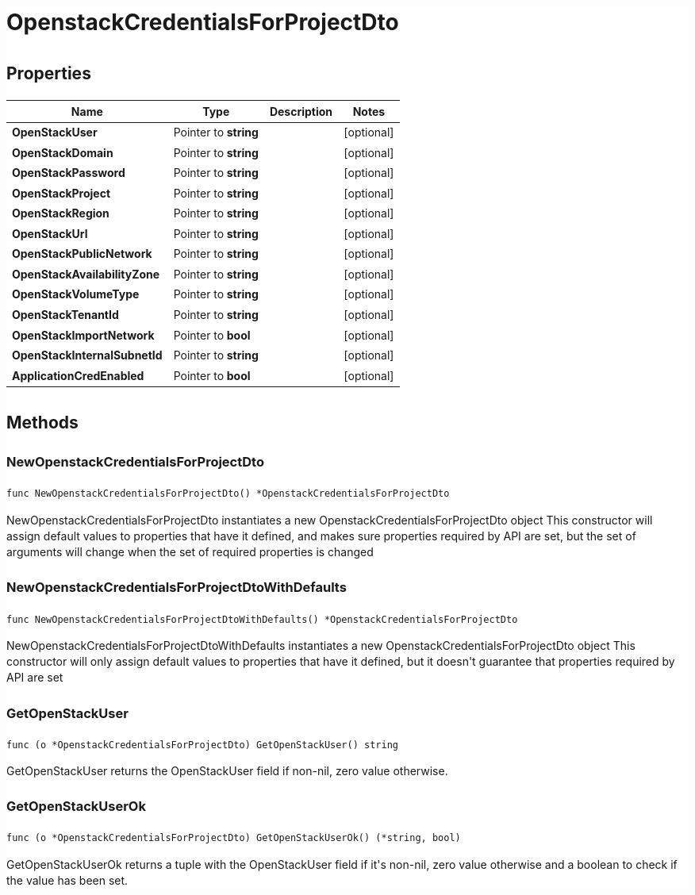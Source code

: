 # OpenstackCredentialsForProjectDto

## Properties

Name | Type | Description | Notes
------------ | ------------- | ------------- | -------------
**OpenStackUser** | Pointer to **string** |  | [optional] 
**OpenStackDomain** | Pointer to **string** |  | [optional] 
**OpenStackPassword** | Pointer to **string** |  | [optional] 
**OpenStackProject** | Pointer to **string** |  | [optional] 
**OpenStackRegion** | Pointer to **string** |  | [optional] 
**OpenStackUrl** | Pointer to **string** |  | [optional] 
**OpenStackPublicNetwork** | Pointer to **string** |  | [optional] 
**OpenStackAvailabilityZone** | Pointer to **string** |  | [optional] 
**OpenStackVolumeType** | Pointer to **string** |  | [optional] 
**OpenStackTenantId** | Pointer to **string** |  | [optional] 
**OpenStackImportNetwork** | Pointer to **bool** |  | [optional] 
**OpenStackInternalSubnetId** | Pointer to **string** |  | [optional] 
**ApplicationCredEnabled** | Pointer to **bool** |  | [optional] 

## Methods

### NewOpenstackCredentialsForProjectDto

`func NewOpenstackCredentialsForProjectDto() *OpenstackCredentialsForProjectDto`

NewOpenstackCredentialsForProjectDto instantiates a new OpenstackCredentialsForProjectDto object
This constructor will assign default values to properties that have it defined,
and makes sure properties required by API are set, but the set of arguments
will change when the set of required properties is changed

### NewOpenstackCredentialsForProjectDtoWithDefaults

`func NewOpenstackCredentialsForProjectDtoWithDefaults() *OpenstackCredentialsForProjectDto`

NewOpenstackCredentialsForProjectDtoWithDefaults instantiates a new OpenstackCredentialsForProjectDto object
This constructor will only assign default values to properties that have it defined,
but it doesn't guarantee that properties required by API are set

### GetOpenStackUser

`func (o *OpenstackCredentialsForProjectDto) GetOpenStackUser() string`

GetOpenStackUser returns the OpenStackUser field if non-nil, zero value otherwise.

### GetOpenStackUserOk

`func (o *OpenstackCredentialsForProjectDto) GetOpenStackUserOk() (*string, bool)`

GetOpenStackUserOk returns a tuple with the OpenStackUser field if it's non-nil, zero value otherwise
and a boolean to check if the value has been set.
